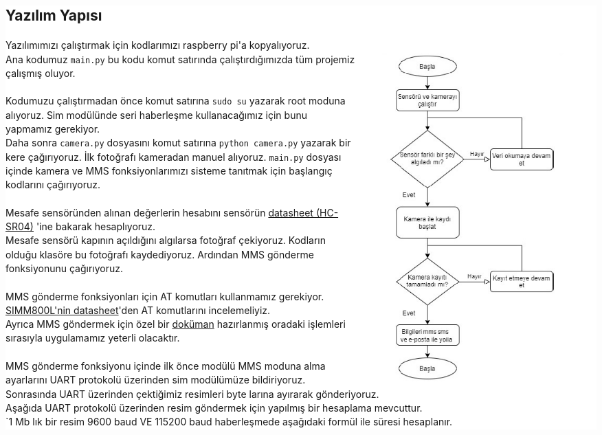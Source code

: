 ## Yazılım Yapısı

Yazılımımızı çalıştırmak için kodlarımızı raspberry pi'a kopyalıyoruz.</br>
<img align="right" width="350" height="478" src="https://github.com/bnymnsogut/GomuluMobilProjesi_MMS/blob/master/Resimler/Yazilim_Akis_Semasi.jpg">
Ana kodumuz `main.py` bu kodu komut satırında çalıştırdığımızda tüm projemiz çalışmış oluyor.</br></br>
Kodumuzu çalıştırmadan önce komut satırına `sudo su` yazarak root moduna alıyoruz. Sim modülünde seri haberleşme kullanacağımız için bunu yapmamız gerekiyor.</br>
Daha sonra `camera.py` dosyasını komut satırına `python camera.py` yazarak bir kere çağırıyoruz. İlk fotoğrafı kameradan manuel alıyoruz.
`main.py` dosyası içinde kamera ve MMS fonksiyonlarımızı sisteme tanıtmak için başlangıç kodlarını çağırıyoruz.</br></br>
Mesafe sensöründen alınan değerlerin hesabını sensörün [datasheet (HC-SR04)](https://cdn.sparkfun.com/datasheets/Sensors/Proximity/HCSR04.pdf) 'ine bakarak hesaplıyoruz.</br>
Mesafe sensörü kapının açıldığını algılarsa fotoğraf çekiyoruz. Kodların olduğu klasöre bu fotoğrafı kaydediyoruz. Ardından MMS gönderme fonksiyonunu çağırıyoruz.</br></br>
MMS gönderme fonksiyonları için AT komutları kullanmamız gerekiyor. [SIMM800L'nin datasheet](https://cdn-shop.adafruit.com/datasheets/sim800_series_at_command_manual_v1.01.pdf)'den AT komutlarını incelemeliyiz.</br>
Ayrıca MMS göndermek için özel bir [doküman](https://cdn-shop.adafruit.com/datasheets/sim800_series_mms_application_note_v1.00.pdf) hazırlanmış oradaki işlemleri sırasıyla uygulamamız yeterli olacaktır.</br></br>
MMS gönderme fonksiyonu içinde ilk önce modülü MMS moduna alma ayarlarını UART protokolü üzerinden sim modülümüze bildiriyoruz.</br>
Sonrasında UART üzerinden çektiğimiz resimleri byte larına ayırarak gönderiyoruz.</br>
Aşağıda UART protokolü üzerinden resim göndermek için yapılmış bir hesaplama mevcuttur.</br>
`1 Mb lık bir resim 9600 baud VE 115200 baud haberleşmede aşağıdaki formül ile süresi hesaplanır.
<p align="center">
